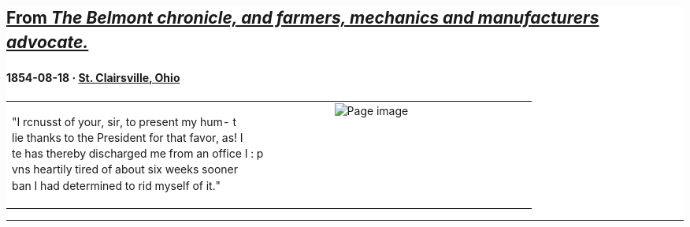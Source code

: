 
## [From _The Belmont chronicle, and farmers, mechanics and manufacturers advocate._](https://www.loc.gov/resource/sn84028479/1854-08-18/ed-1/?sp=1)

#### 1854-08-18 &middot; [St. Clairsville, Ohio](http://dbpedia.org/resource/St._Clairsville%2C_Ohio)

<table style="width: 100%;"><tr><td style="width: 50%">

  
&quot;I rcnusst of your, sir, to present my hum- t  
lie thanks to the President for that favor, as! I  
te has thereby discharged me from an office I : p  
vns heartily tired of about six weeks sooner  
ban I had determined to rid myself of it.&quot; 
</td><td style="width: 50%; max-height: 75%; margin: auto; display: block;">
<img alt="Page image" src="https://tile.loc.gov/image-services/iiif/service:ndnp:ohi:batch_ohi_feste_ver01:data:sn84028479:0028077537A:1854081801:0314/pct:57.223230490018146,80.81403710628506,12.831215970961887,2.732633395656551/!600,600/0/default.jpg"/>
</td>
</tr></table>

---

